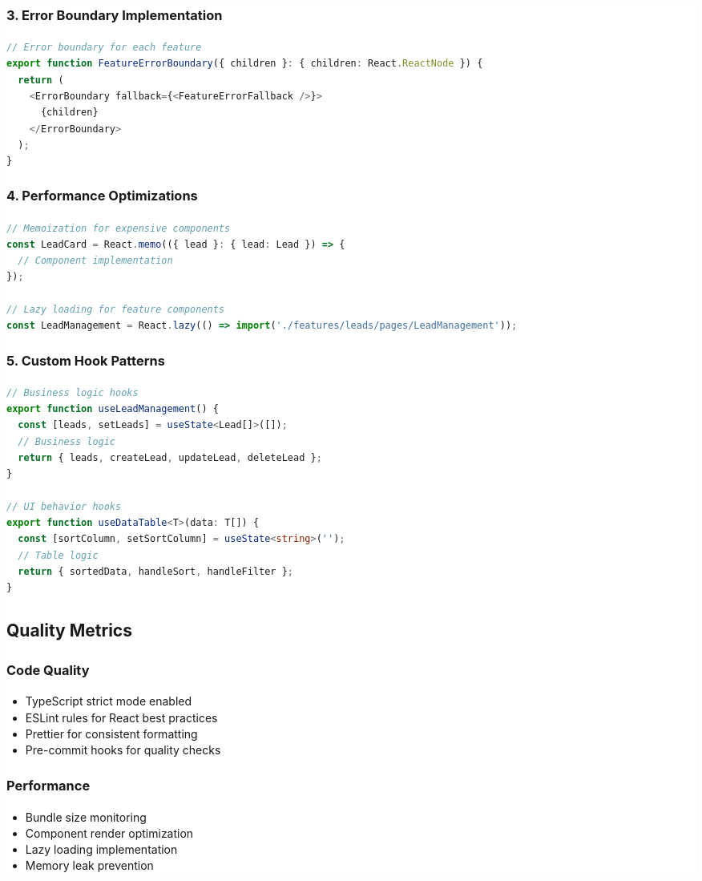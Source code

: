 ### **3. Error Boundary Implementation**
```typescript
// Error boundary for each feature
export function FeatureErrorBoundary({ children }: { children: React.ReactNode }) {
  return (
    <ErrorBoundary fallback={<FeatureErrorFallback />}>
      {children}
    </ErrorBoundary>
  );
}
```

### **4. Performance Optimizations**
```typescript
// Memoization for expensive components
const LeadCard = React.memo(({ lead }: { lead: Lead }) => {
  // Component implementation
});

// Lazy loading for feature components
const LeadManagement = React.lazy(() => import('./features/leads/pages/LeadManagement'));
```

### **5. Custom Hook Patterns**
```typescript
// Business logic hooks
export function useLeadManagement() {
  const [leads, setLeads] = useState<Lead[]>([]);
  // Business logic
  return { leads, createLead, updateLead, deleteLead };
}

// UI behavior hooks
export function useDataTable<T>(data: T[]) {
  const [sortColumn, setSortColumn] = useState<string>('');
  // Table logic
  return { sortedData, handleSort, handleFilter };
}
```

## Quality Metrics

### **Code Quality**
- TypeScript strict mode enabled
- ESLint rules for React best practices
- Prettier for consistent formatting
- Pre-commit hooks for quality checks

### **Performance**
- Bundle size monitoring
- Component render optimization
- Lazy loading implementation
- Memory leak prevention
